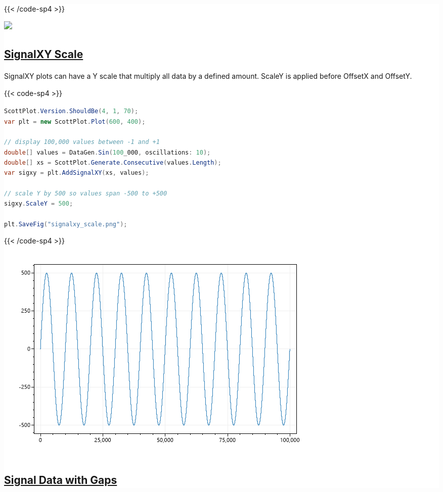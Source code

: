{{< /code-sp4 >}}

<img src='../../images/signalxy_offset.png' class='d-block mx-auto my-5' />


<h2><a id='signalxy-scale' href='/cookbook/4.1/recipes/signalxy_scale/'>SignalXY Scale</a></h2>

SignalXY plots can have a Y scale that multiply all data by a defined amount. ScaleY is applied before OffsetX and OffsetY.

{{< code-sp4 >}}

```cs
ScottPlot.Version.ShouldBe(4, 1, 70);
var plt = new ScottPlot.Plot(600, 400);

// display 100,000 values between -1 and +1
double[] values = DataGen.Sin(100_000, oscillations: 10);
double[] xs = ScottPlot.Generate.Consecutive(values.Length);
var sigxy = plt.AddSignalXY(xs, values);

// scale Y by 500 so values span -500 to +500
sigxy.ScaleY = 500;

plt.SaveFig("signalxy_scale.png");
```

{{< /code-sp4 >}}

<img src='../../images/signalxy_scale.png' class='d-block mx-auto my-5' />


<h2><a id='signal-data-with-gaps' href='/cookbook/4.1/recipes/signalxy_gaps/'>Signal Data with Gaps</a></h2>
